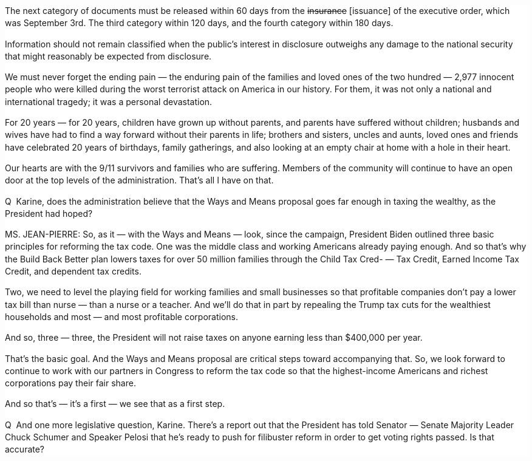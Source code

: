 The next category of documents must be released within 60 days from the
<s>insurance</s> \[issuance\] of the executive order, which was
September 3rd. The third category within 120 days, and the fourth
category within 180 days.  
  
Information should not remain classified when the public’s interest in
disclosure outweighs any damage to the national security that might
reasonably be expected from disclosure.  
  
We must never forget the ending pain — the enduring pain of the families
and loved ones of the two hundred — 2,977 innocent people who were
killed during the worst terrorist attack on America in our history. For
them, it was not only a national and international tragedy; it was a
personal devastation.  
  
For 20 years — for 20 years, children have grown up without parents, and
parents have suffered without children; husbands and wives have had to
find a way forward without their parents in life; brothers and sisters,
uncles and aunts, loved ones and friends have celebrated 20 years of
birthdays, family gatherings, and also looking at an empty chair at home
with a hole in their heart.  
  
Our hearts are with the 9/11 survivors and families who are suffering.
Members of the community will continue to have an open door at the top
levels of the administration. That’s all I have on that.  
  
Q  Karine, does the administration believe that the Ways and Means
proposal goes far enough in taxing the wealthy, as the President had
hoped?  
  
MS. JEAN-PIERRE: So, as it — with the Ways and Means — look, since the
campaign, President Biden outlined three basic principles for reforming
the tax code. One was the middle class and working Americans already
paying enough. And so that’s why the Build Back Better plan lowers taxes
for over 50 million families through the Child Tax Cred- — Tax Credit,
Earned Income Tax Credit, and dependent tax credits.  
  
Two, we need to level the playing field for working families and small
businesses so that profitable companies don’t pay a lower tax bill than
nurse — than a nurse or a teacher. And we’ll do that in part by
repealing the Trump tax cuts for the wealthiest households and most —
and most profitable corporations.  
  
And so, three — three, the President will not raise taxes on anyone
earning less than $400,000 per year.  
  
That’s the basic goal. And the Ways and Means proposal are critical
steps toward accompanying that. So, we look forward to continue to work
with our partners in Congress to reform the tax code so that the
highest-income Americans and richest corporations pay their fair
share.  
  
And so that’s — it’s a first — we see that as a first step.  
  
Q  And one more legislative question, Karine. There’s a report out that
the President has told Senator — Senate Majority Leader Chuck Schumer
and Speaker Pelosi that he’s ready to push for filibuster reform in
order to get voting rights passed. Is that accurate?  
  